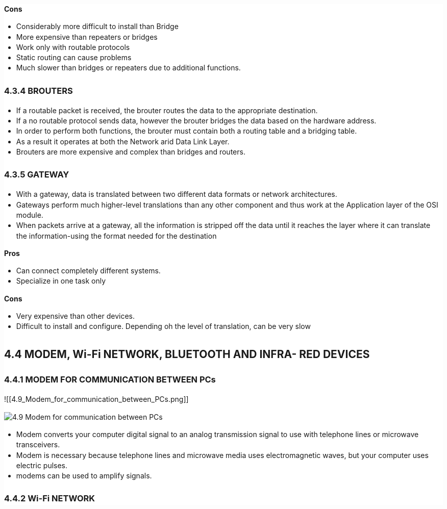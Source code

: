 **Cons**

- Considerably more difficult to install than Bridge
- More expensive than repeaters or bridges
- Work only with routable protocols
- Static routing can cause problems
- Much slower than bridges or repeaters due to additional functions.

### 4.3.4 BROUTERS

- If a routable packet is received, the brouter routes the data to the appropriate destination.
- If a no routable protocol sends data, however the brouter bridges the data based on the hardware address.
- In order to perform both functions, the brouter must contain both a routing table and a bridging table.
- As a result it operates at both the Network arid Data Link Layer.
- Brouters are more expensive and complex than bridges and routers.

### 4.3.5 GATEWAY

- With a gateway, data is translated between two different data formats or network architectures.
- Gateways perform much higher-level translations than any other component and thus work at the Application layer of the OSI module.
- When packets arrive at a gateway, all the information is stripped off the data until it reaches the layer where it can translate the information-using the format needed for the destination

**Pros**

- Can connect completely different systems.
- Specialize in one task only

**Cons**

- Very expensive than other devices.
- Difficult to install and configure. Depending oh the level of translation, can be very slow

## 4.4 MODEM, Wi-Fi NETWORK, BLUETOOTH AND INFRA- RED DEVICES

### 4.4.1 MODEM FOR COMMUNICATION BETWEEN PCs

![[4.9_Modem_for_communication_between_PCs.png]]

![4.9 Modem for communication between PCs](https://github.com/anilkaraniya/college/blob/main/BCA/sem-1/notes/Computer%20Fundamentals/CF-Assets/4.9_Modem_for_communication_between_PCs.png?raw=true)

- Modem converts your computer digital signal to an analog transmission signal to use with telephone lines or microwave transceivers.
- Modem is necessary because telephone lines and microwave media uses electromagnetic waves, but your computer uses electric pulses.
- modems can be used to amplify signals.

### 4.4.2 Wi-Fi NETWORK
